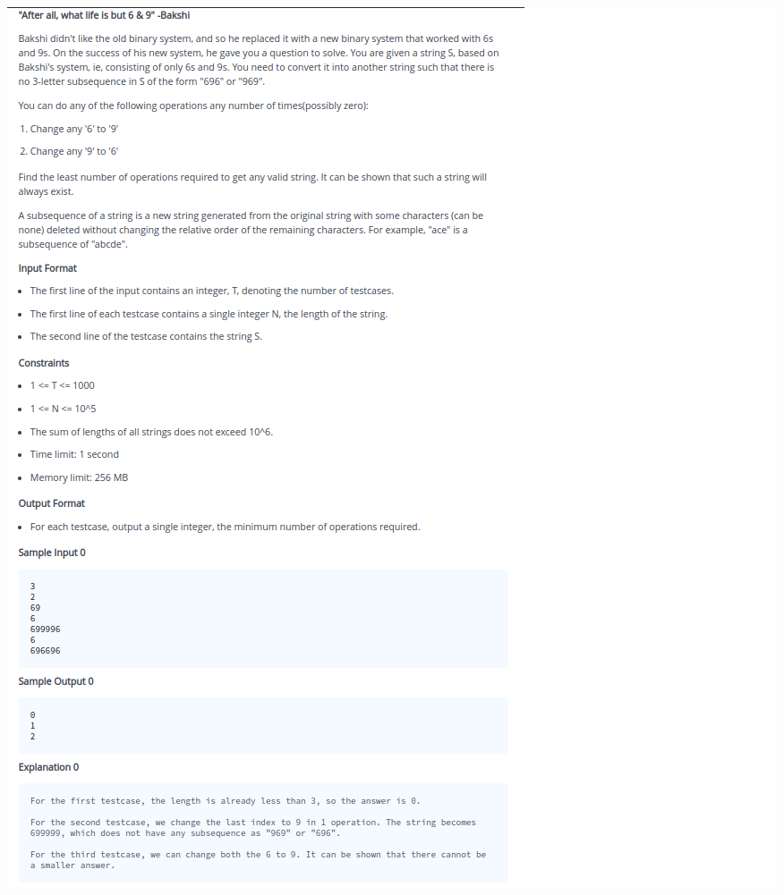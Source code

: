![alt text](https://github.com/Sibidine/EOTY-Editorial/blob/main/Pasted%20image%2020220817102410.png)
